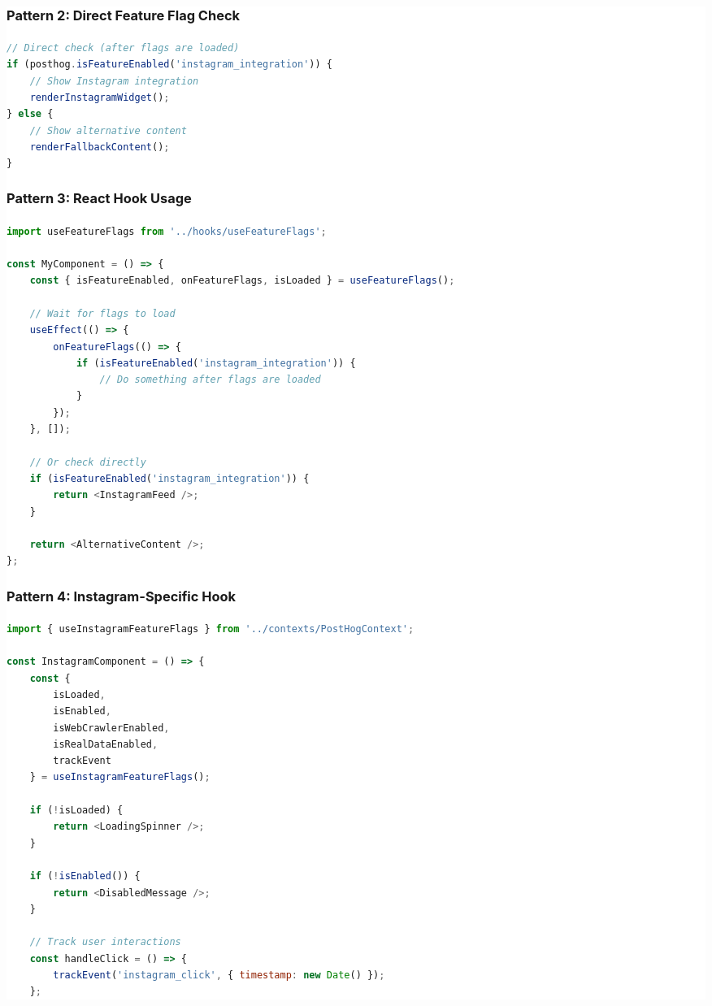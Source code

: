 ### **Pattern 2: Direct Feature Flag Check**

```javascript
// Direct check (after flags are loaded)
if (posthog.isFeatureEnabled('instagram_integration')) {
    // Show Instagram integration
    renderInstagramWidget();
} else {
    // Show alternative content
    renderFallbackContent();
}
```

### **Pattern 3: React Hook Usage**

```javascript
import useFeatureFlags from '../hooks/useFeatureFlags';

const MyComponent = () => {
    const { isFeatureEnabled, onFeatureFlags, isLoaded } = useFeatureFlags();
    
    // Wait for flags to load
    useEffect(() => {
        onFeatureFlags(() => {
            if (isFeatureEnabled('instagram_integration')) {
                // Do something after flags are loaded
            }
        });
    }, []);
    
    // Or check directly
    if (isFeatureEnabled('instagram_integration')) {
        return <InstagramFeed />;
    }
    
    return <AlternativeContent />;
};
```

### **Pattern 4: Instagram-Specific Hook**

```javascript
import { useInstagramFeatureFlags } from '../contexts/PostHogContext';

const InstagramComponent = () => {
    const {
        isLoaded,
        isEnabled,
        isWebCrawlerEnabled,
        isRealDataEnabled,
        trackEvent
    } = useInstagramFeatureFlags();
    
    if (!isLoaded) {
        return <LoadingSpinner />;
    }
    
    if (!isEnabled()) {
        return <DisabledMessage />;
    }
    
    // Track user interactions
    const handleClick = () => {
        trackEvent('instagram_click', { timestamp: new Date() });
    };
```